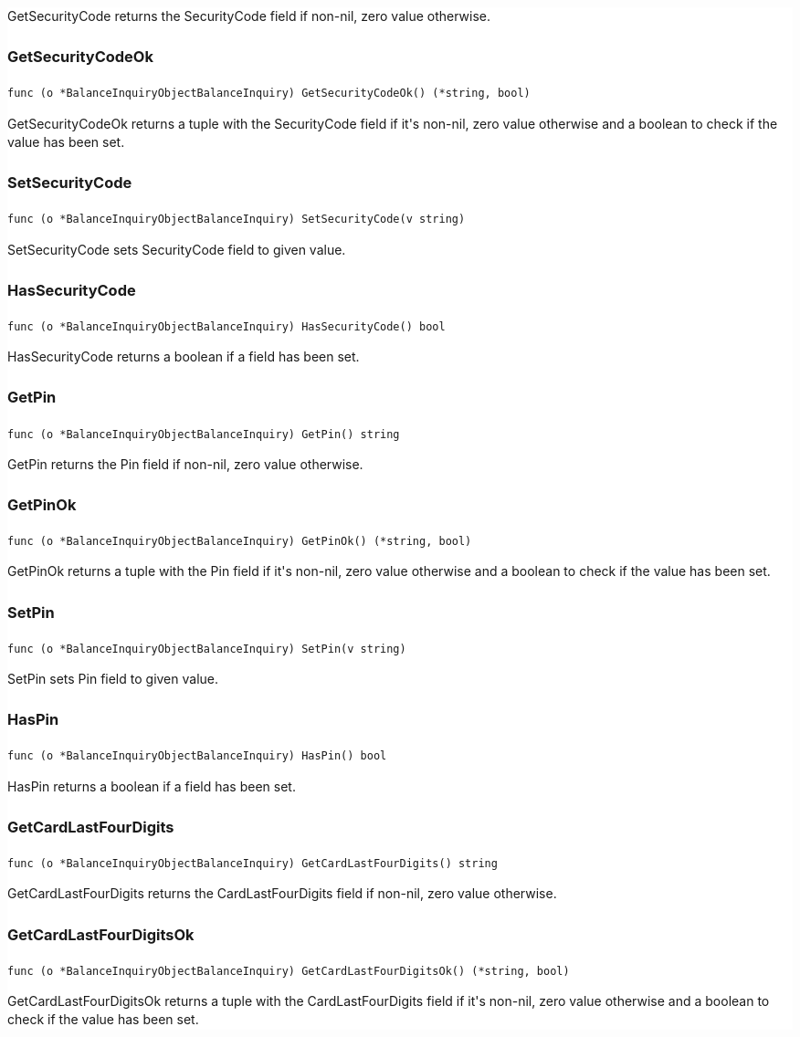 GetSecurityCode returns the SecurityCode field if non-nil, zero value otherwise.

### GetSecurityCodeOk

`func (o *BalanceInquiryObjectBalanceInquiry) GetSecurityCodeOk() (*string, bool)`

GetSecurityCodeOk returns a tuple with the SecurityCode field if it's non-nil, zero value otherwise
and a boolean to check if the value has been set.

### SetSecurityCode

`func (o *BalanceInquiryObjectBalanceInquiry) SetSecurityCode(v string)`

SetSecurityCode sets SecurityCode field to given value.

### HasSecurityCode

`func (o *BalanceInquiryObjectBalanceInquiry) HasSecurityCode() bool`

HasSecurityCode returns a boolean if a field has been set.

### GetPin

`func (o *BalanceInquiryObjectBalanceInquiry) GetPin() string`

GetPin returns the Pin field if non-nil, zero value otherwise.

### GetPinOk

`func (o *BalanceInquiryObjectBalanceInquiry) GetPinOk() (*string, bool)`

GetPinOk returns a tuple with the Pin field if it's non-nil, zero value otherwise
and a boolean to check if the value has been set.

### SetPin

`func (o *BalanceInquiryObjectBalanceInquiry) SetPin(v string)`

SetPin sets Pin field to given value.

### HasPin

`func (o *BalanceInquiryObjectBalanceInquiry) HasPin() bool`

HasPin returns a boolean if a field has been set.

### GetCardLastFourDigits

`func (o *BalanceInquiryObjectBalanceInquiry) GetCardLastFourDigits() string`

GetCardLastFourDigits returns the CardLastFourDigits field if non-nil, zero value otherwise.

### GetCardLastFourDigitsOk

`func (o *BalanceInquiryObjectBalanceInquiry) GetCardLastFourDigitsOk() (*string, bool)`

GetCardLastFourDigitsOk returns a tuple with the CardLastFourDigits field if it's non-nil, zero value otherwise
and a boolean to check if the value has been set.
